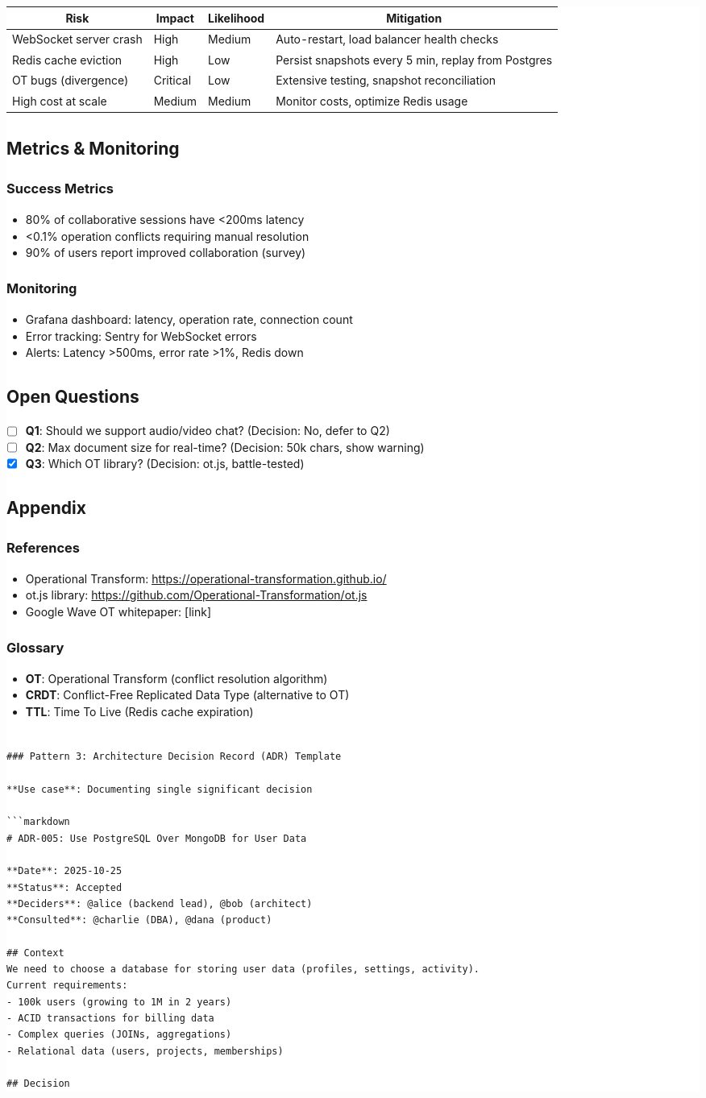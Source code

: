 | Risk | Impact | Likelihood | Mitigation |
|------|--------|------------|------------|
| WebSocket server crash | High | Medium | Auto-restart, load balancer health checks |
| Redis cache eviction | High | Low | Persist snapshots every 5 min, replay from Postgres |
| OT bugs (divergence) | Critical | Low | Extensive testing, snapshot reconciliation |
| High cost at scale | Medium | Medium | Monitor costs, optimize Redis usage |

## Metrics & Monitoring

### Success Metrics
- 80% of collaborative sessions have <200ms latency
- <0.1% operation conflicts requiring manual resolution
- 90% of users report improved collaboration (survey)

### Monitoring
- Grafana dashboard: latency, operation rate, connection count
- Error tracking: Sentry for WebSocket errors
- Alerts: Latency >500ms, error rate >1%, Redis down

## Open Questions
- [ ] **Q1**: Should we support audio/video chat? (Decision: No, defer to Q2)
- [ ] **Q2**: Max document size for real-time? (Decision: 50k chars, show warning)
- [x] **Q3**: Which OT library? (Decision: ot.js, battle-tested)

## Appendix

### References
- Operational Transform: https://operational-transformation.github.io/
- ot.js library: https://github.com/Operational-Transformation/ot.js
- Google Wave OT whitepaper: [link]

### Glossary
- **OT**: Operational Transform (conflict resolution algorithm)
- **CRDT**: Conflict-Free Replicated Data Type (alternative to OT)
- **TTL**: Time To Live (Redis cache expiration)
```

### Pattern 3: Architecture Decision Record (ADR) Template

**Use case**: Documenting single significant decision

```markdown
# ADR-005: Use PostgreSQL Over MongoDB for User Data

**Date**: 2025-10-25
**Status**: Accepted
**Deciders**: @alice (backend lead), @bob (architect)
**Consulted**: @charlie (DBA), @dana (product)

## Context
We need to choose a database for storing user data (profiles, settings, activity).
Current requirements:
- 100k users (growing to 1M in 2 years)
- ACID transactions for billing data
- Complex queries (JOINs, aggregations)
- Relational data (users, projects, memberships)

## Decision
```